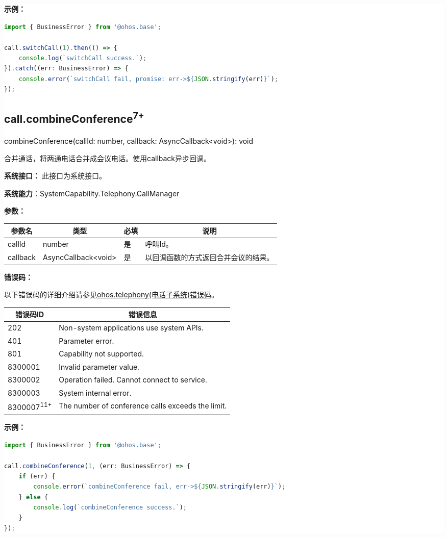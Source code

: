 **示例：**

```ts
import { BusinessError } from '@ohos.base';

call.switchCall(1).then(() => {
    console.log(`switchCall success.`);
}).catch((err: BusinessError) => {
    console.error(`switchCall fail, promise: err->${JSON.stringify(err)}`);
});
```

## call.combineConference<sup>7+</sup>

combineConference\(callId: number, callback: AsyncCallback\<void\>\): void

合并通话，将两通电话合并成会议电话。使用callback异步回调。

**系统接口：** 此接口为系统接口。

**系统能力**：SystemCapability.Telephony.CallManager

**参数：**

| 参数名   | 类型                      | 必填 | 说明       |
| -------- | ------------------------- | ---- | ---------- |
| callId   | number                    | 是   | 呼叫Id。   |
| callback | AsyncCallback&lt;void&gt; | 是   | 以回调函数的方式返回合并会议的结果。 |

**错误码：**

以下错误码的详细介绍请参见[ohos.telephony(电话子系统)错误码](../../reference/errorcodes/errorcode-telephony.md)。

| 错误码ID |                 错误信息                     |
| -------- | -------------------------------------------- |
| 202      | Non-system applications use system APIs.     |
| 401      | Parameter error.                             |
| 801      | Capability not supported.                    |
| 8300001  | Invalid parameter value.                     |
| 8300002  | Operation failed. Cannot connect to service. |
| 8300003  | System internal error.                       |
| 8300007<sup>11+</sup>  | The number of conference calls exceeds the limit. |

**示例：**

```ts
import { BusinessError } from '@ohos.base';

call.combineConference(1, (err: BusinessError) => {
    if (err) {
        console.error(`combineConference fail, err->${JSON.stringify(err)}`);
    } else {
        console.log(`combineConference success.`);
    }
});
```
